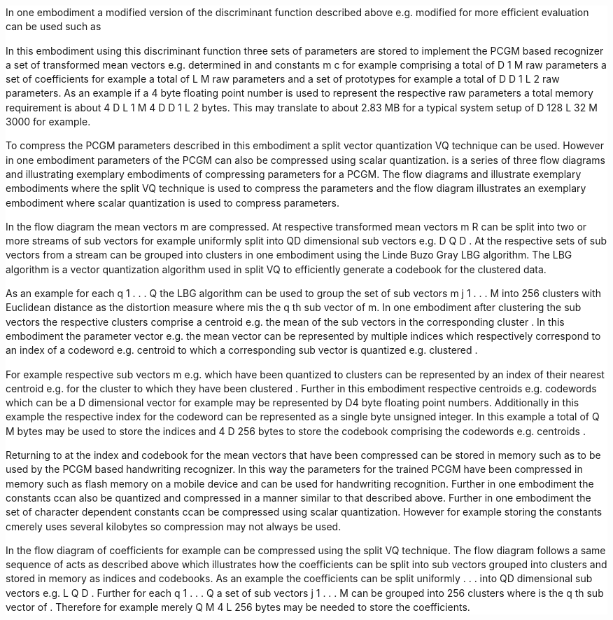 In one embodiment a modified version of the discriminant function described above e.g. modified for more efficient evaluation can be used such as 

In this embodiment using this discriminant function three sets of parameters are stored to implement the PCGM based recognizer a set of transformed mean vectors e.g. determined in and constants m c for example comprising a total of D 1 M raw parameters a set of coefficients for example a total of L M raw parameters and a set of prototypes for example a total of D D 1 L 2 raw parameters. As an example if a 4 byte floating point number is used to represent the respective raw parameters a total memory requirement is about 4 D L 1 M 4 D D 1 L 2 bytes. This may translate to about 2.83 MB for a typical system setup of D 128 L 32 M 3000 for example.

To compress the PCGM parameters described in this embodiment a split vector quantization VQ technique can be used. However in one embodiment parameters of the PCGM can also be compressed using scalar quantization. is a series of three flow diagrams and illustrating exemplary embodiments of compressing parameters for a PCGM. The flow diagrams and illustrate exemplary embodiments where the split VQ technique is used to compress the parameters and the flow diagram illustrates an exemplary embodiment where scalar quantization is used to compress parameters.

In the flow diagram the mean vectors m are compressed. At respective transformed mean vectors m R can be split into two or more streams of sub vectors for example uniformly split into QD dimensional sub vectors e.g. D Q D . At the respective sets of sub vectors from a stream can be grouped into clusters in one embodiment using the Linde Buzo Gray LBG algorithm. The LBG algorithm is a vector quantization algorithm used in split VQ to efficiently generate a codebook for the clustered data.

As an example for each q 1 . . . Q the LBG algorithm can be used to group the set of sub vectors m j 1 . . . M into 256 clusters with Euclidean distance as the distortion measure where mis the q th sub vector of m. In one embodiment after clustering the sub vectors the respective clusters comprise a centroid e.g. the mean of the sub vectors in the corresponding cluster . In this embodiment the parameter vector e.g. the mean vector can be represented by multiple indices which respectively correspond to an index of a codeword e.g. centroid to which a corresponding sub vector is quantized e.g. clustered .

For example respective sub vectors m e.g. which have been quantized to clusters can be represented by an index of their nearest centroid e.g. for the cluster to which they have been clustered . Further in this embodiment respective centroids e.g. codewords which can be a D dimensional vector for example may be represented by D4 byte floating point numbers. Additionally in this example the respective index for the codeword can be represented as a single byte unsigned integer. In this example a total of Q M bytes may be used to store the indices and 4 D 256 bytes to store the codebook comprising the codewords e.g. centroids .

Returning to at the index and codebook for the mean vectors that have been compressed can be stored in memory such as to be used by the PCGM based handwriting recognizer. In this way the parameters for the trained PCGM have been compressed in memory such as flash memory on a mobile device and can be used for handwriting recognition. Further in one embodiment the constants ccan also be quantized and compressed in a manner similar to that described above. Further in one embodiment the set of character dependent constants ccan be compressed using scalar quantization. However for example storing the constants cmerely uses several kilobytes so compression may not always be used.

In the flow diagram of coefficients for example can be compressed using the split VQ technique. The flow diagram follows a same sequence of acts as described above which illustrates how the coefficients can be split into sub vectors grouped into clusters and stored in memory as indices and codebooks. As an example the coefficients can be split uniformly . . . into QD dimensional sub vectors e.g. L Q D . Further for each q 1 . . . Q a set of sub vectors j 1 . . . M can be grouped into 256 clusters where is the q th sub vector of . Therefore for example merely Q M 4 L 256 bytes may be needed to store the coefficients.
